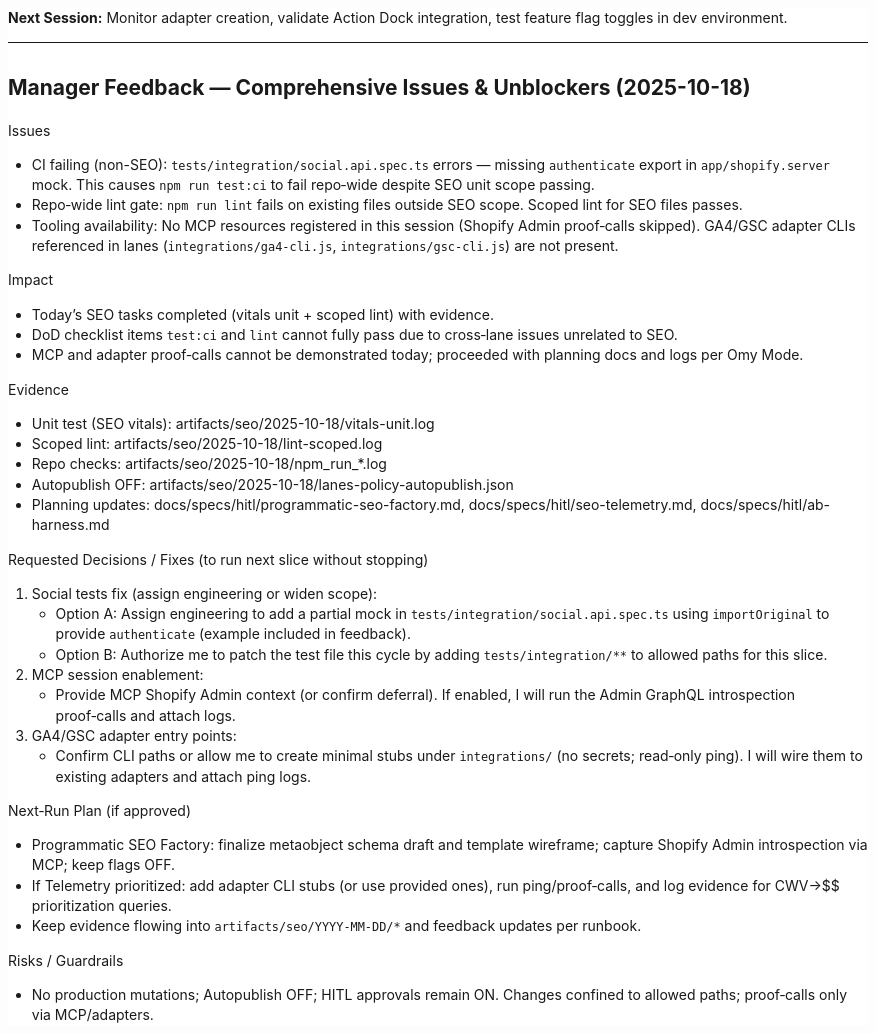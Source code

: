 **Next Session:** Monitor adapter creation, validate Action Dock integration, test feature flag toggles in dev environment.

---
## Manager Feedback — Comprehensive Issues & Unblockers (2025-10-18)

Issues
- CI failing (non-SEO): `tests/integration/social.api.spec.ts` errors — missing `authenticate` export in `app/shopify.server` mock. This causes `npm run test:ci` to fail repo‑wide despite SEO unit scope passing.
- Repo‑wide lint gate: `npm run lint` fails on existing files outside SEO scope. Scoped lint for SEO files passes.
- Tooling availability: No MCP resources registered in this session (Shopify Admin proof‑calls skipped). GA4/GSC adapter CLIs referenced in lanes (`integrations/ga4-cli.js`, `integrations/gsc-cli.js`) are not present.

Impact
- Today’s SEO tasks completed (vitals unit + scoped lint) with evidence.
- DoD checklist items `test:ci` and `lint` cannot fully pass due to cross‑lane issues unrelated to SEO.
- MCP and adapter proof‑calls cannot be demonstrated today; proceeded with planning docs and logs per Omy Mode.

Evidence
- Unit test (SEO vitals): artifacts/seo/2025-10-18/vitals-unit.log
- Scoped lint: artifacts/seo/2025-10-18/lint-scoped.log
- Repo checks: artifacts/seo/2025-10-18/npm_run_*.log
- Autopublish OFF: artifacts/seo/2025-10-18/lanes-policy-autopublish.json
- Planning updates: docs/specs/hitl/programmatic-seo-factory.md, docs/specs/hitl/seo-telemetry.md, docs/specs/hitl/ab-harness.md

Requested Decisions / Fixes (to run next slice without stopping)
1) Social tests fix (assign engineering or widen scope):
   - Option A: Assign engineering to add a partial mock in `tests/integration/social.api.spec.ts` using `importOriginal` to provide `authenticate` (example included in feedback).
   - Option B: Authorize me to patch the test file this cycle by adding `tests/integration/**` to allowed paths for this slice.
2) MCP session enablement:
   - Provide MCP Shopify Admin context (or confirm deferral). If enabled, I will run the Admin GraphQL introspection proof‑calls and attach logs.
3) GA4/GSC adapter entry points:
   - Confirm CLI paths or allow me to create minimal stubs under `integrations/` (no secrets; read‑only ping). I will wire them to existing adapters and attach ping logs.

Next‑Run Plan (if approved)
- Programmatic SEO Factory: finalize metaobject schema draft and template wireframe; capture Shopify Admin introspection via MCP; keep flags OFF.
- If Telemetry prioritized: add adapter CLI stubs (or use provided ones), run ping/proof‑calls, and log evidence for CWV→$$ prioritization queries.
- Keep evidence flowing into `artifacts/seo/YYYY-MM-DD/*` and feedback updates per runbook.

Risks / Guardrails
- No production mutations; Autopublish OFF; HITL approvals remain ON. Changes confined to allowed paths; proof‑calls only via MCP/adapters.

